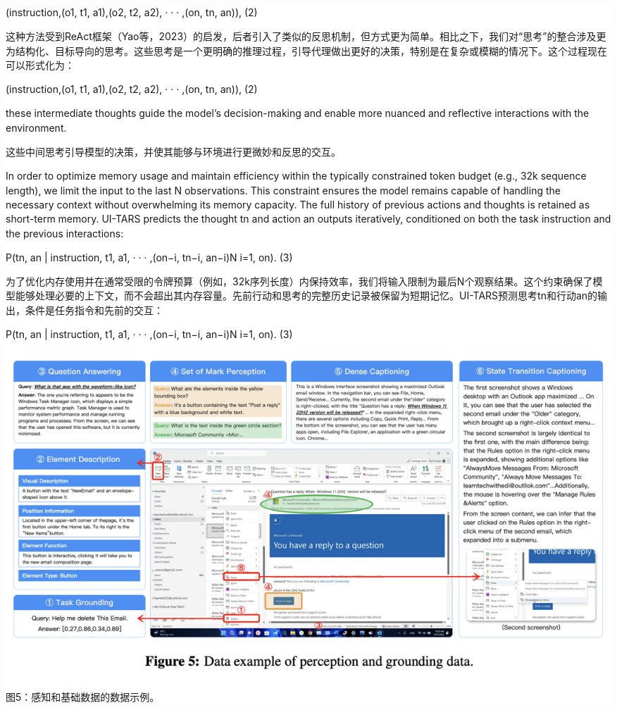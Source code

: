 (instruction,(o1, t1, a1),(o2, t2, a2), · · · ,(on, tn, an)), (2)

这种方法受到ReAct框架（Yao等，2023）的启发，后者引入了类似的反思机制，但方式更为简单。相比之下，我们对“思考”的整合涉及更为结构化、目标导向的思考。这些思考是一个更明确的推理过程，引导代理做出更好的决策，特别是在复杂或模糊的情况下。这个过程现在可以形式化为：

(instruction,(o1, t1, a1),(o2, t2, a2), · · · ,(on, tn, an)), (2)

these intermediate thoughts guide the model’s decision-making and enable more nuanced and reflective interactions with the environment.

这些中间思考引导模型的决策，并使其能够与环境进行更微妙和反思的交互。

In order to optimize memory usage and maintain efficiency within the typically constrained token budget (e.g.,
32k sequence length), we limit the input to the last N observations. This constraint ensures the model remains
capable of handling the necessary context without overwhelming its memory capacity. The full history of
previous actions and thoughts is retained as short-term memory. UI-TARS predicts the thought tn and action
an outputs iteratively, conditioned on both the task instruction and the previous interactions:

P(tn, an &#124; instruction, t1, a1, · · · ,(on−i, tn−i, an−i)N i=1, on). (3)

为了优化内存使用并在通常受限的令牌预算（例如，32k序列长度）内保持效率，我们将输入限制为最后N个观察结果。这个约束确保了模型能够处理必要的上下文，而不会超出其内存容量。先前行动和思考的完整历史记录被保留为短期记忆。UI-TARS预测思考tn和行动an的输出，条件是任务指令和先前的交互：

P(tn, an &#124; instruction, t1, a1, · · · ,(on−i, tn−i, an−i)N i=1, on). (3)

![](/images/2025/UI-TARS/Figure5.png)

图5：感知和基础数据的数据示例。
